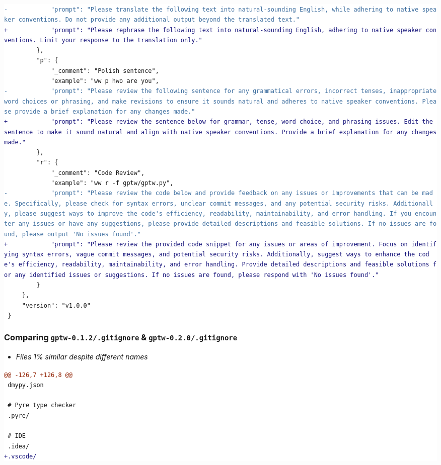 ```diff
-            "prompt": "Please translate the following text into natural-sounding English, while adhering to native speaker conventions. Do not provide any additional output beyond the translated text."
+            "prompt": "Please rephrase the following text into natural-sounding English, adhering to native speaker conventions. Limit your response to the translation only."
         },
         "p": {
             "_comment": "Polish sentence",
             "example": "ww p hwo are you",
-            "prompt": "Please review the following sentence for any grammatical errors, incorrect tenses, inappropriate word choices or phrasing, and make revisions to ensure it sounds natural and adheres to native speaker conventions. Please provide a brief explanation for any changes made."
+            "prompt": "Please review the sentence below for grammar, tense, word choice, and phrasing issues. Edit the sentence to make it sound natural and align with native speaker conventions. Provide a brief explanation for any changes made."
         },
         "r": {
             "_comment": "Code Review",
             "example": "ww r -f gptw/gptw.py",
-            "prompt": "Please review the code below and provide feedback on any issues or improvements that can be made. Specifically, please check for syntax errors, unclear commit messages, and any potential security risks. Additionally, please suggest ways to improve the code's efficiency, readability, maintainability, and error handling. If you encounter any issues or have any suggestions, please provide detailed descriptions and feasible solutions. If no issues are found, please output 'No issues found'."
+            "prompt": "Please review the provided code snippet for any issues or areas of improvement. Focus on identifying syntax errors, vague commit messages, and potential security risks. Additionally, suggest ways to enhance the code's efficiency, readability, maintainability, and error handling. Provide detailed descriptions and feasible solutions for any identified issues or suggestions. If no issues are found, please respond with 'No issues found'."
         }
     },
     "version": "v1.0.0"
 }
```

### Comparing `gptw-0.1.2/.gitignore` & `gptw-0.2.0/.gitignore`

 * *Files 1% similar despite different names*

```diff
@@ -126,7 +126,8 @@
 dmypy.json
 
 # Pyre type checker
 .pyre/
 
 # IDE
 .idea/
+.vscode/
```
